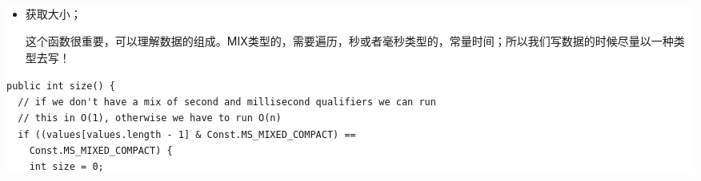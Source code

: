 

- 获取大小；

  这个函数很重要，可以理解数据的组成。MIX类型的，需要遍历，秒或者毫秒类型的，常量时间；所以我们写数据的时候尽量以一种类型去写！

```
public int size() {
  // if we don't have a mix of second and millisecond qualifiers we can run
  // this in O(1), otherwise we have to run O(n)
  if ((values[values.length - 1] & Const.MS_MIXED_COMPACT) == 
    Const.MS_MIXED_COMPACT) {
    int size = 0;
